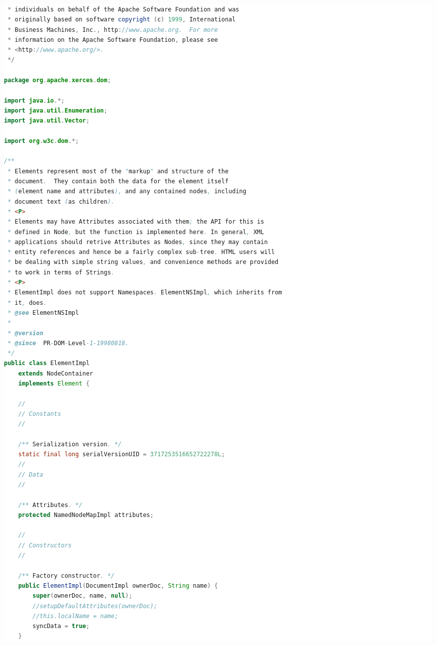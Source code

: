 ```java
 * individuals on behalf of the Apache Software Foundation and was
 * originally based on software copyright (c) 1999, International
 * Business Machines, Inc., http://www.apache.org.  For more
 * information on the Apache Software Foundation, please see
 * <http://www.apache.org/>.
 */

package org.apache.xerces.dom;

import java.io.*;
import java.util.Enumeration;
import java.util.Vector;

import org.w3c.dom.*;

/**
 * Elements represent most of the "markup" and structure of the
 * document.  They contain both the data for the element itself
 * (element name and attributes), and any contained nodes, including
 * document text (as children).
 * <P>
 * Elements may have Attributes associated with them; the API for this is
 * defined in Node, but the function is implemented here. In general, XML
 * applications should retrive Attributes as Nodes, since they may contain
 * entity references and hence be a fairly complex sub-tree. HTML users will
 * be dealing with simple string values, and convenience methods are provided
 * to work in terms of Strings.
 * <P>
 * ElementImpl does not support Namespaces. ElementNSImpl, which inherits from
 * it, does.
 * @see ElementNSImpl
 *
 * @version
 * @since  PR-DOM-Level-1-19980818.
 */
public class ElementImpl
    extends NodeContainer
    implements Element {

    //
    // Constants
    //

    /** Serialization version. */
    static final long serialVersionUID = 3717253516652722278L;
    //
    // Data
    //

    /** Attributes. */
    protected NamedNodeMapImpl attributes;

    //
    // Constructors
    //

    /** Factory constructor. */
    public ElementImpl(DocumentImpl ownerDoc, String name) {
    	super(ownerDoc, name, null);
        //setupDefaultAttributes(ownerDoc);
        //this.localName = name;
        syncData = true;
    }
```